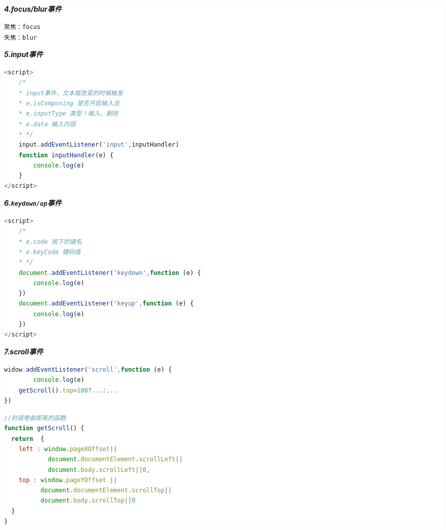 ***4.focus/blur事件***

```js
聚焦：focus
失焦：blur
```

***5.input事件***

```js
<script>
    /*
    * input事件，文本框改变的时候触发
    * e.isComposing 是否开启输入法
    * e.inputType 类型！输入、删除
    * e.data 输入内容
    * */
    input.addEventListener('input',inputHandler)
    function inputHandler(e) {
        console.log(e)
    }
</script>
```

***6.`keydown/up`事件***

```js
<script>
    /*
    * e.code 按下的键名
    * e.keyCode 键码值
    * */
    document.addEventListener('keydown',function (e) {
        console.log(e)
    })
    document.addEventListener('keyup',function (e) {
        console.log(e)
    })
</script>
```

***7.scroll事件***

```js
widow.addEventListener('scroll',function (e) {
        console.log(e)
    getScroll().top>100?...:...
})
```

```js
//封装卷曲距离的函数
function getScroll() { 
  return  {
    left : window.pageXOffset||
            document.documentElement.scrollLeft||
            document.body.scrollLeft||0,
    top : window.pageYOffset ||
          document.documentElement.scrollTop||
          document.body.scrollTop||0
  }
}
```
